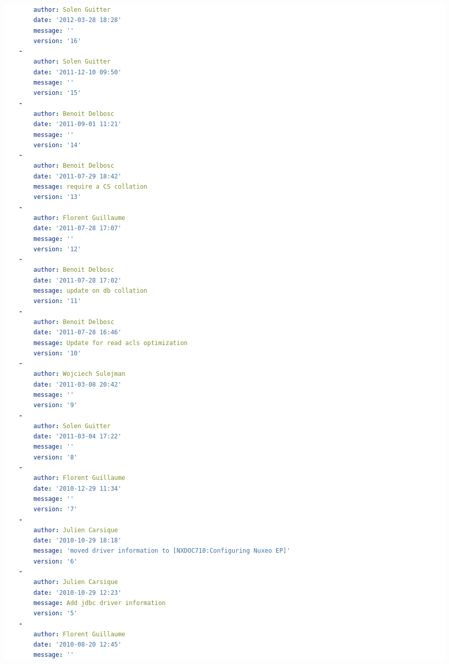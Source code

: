```yaml
        author: Solen Guitter
        date: '2012-03-28 18:28'
        message: ''
        version: '16'
    -
        author: Solen Guitter
        date: '2011-12-10 09:50'
        message: ''
        version: '15'
    -
        author: Benoit Delbosc
        date: '2011-09-01 11:21'
        message: ''
        version: '14'
    -
        author: Benoit Delbosc
        date: '2011-07-29 18:42'
        message: require a CS collation
        version: '13'
    -
        author: Florent Guillaume
        date: '2011-07-28 17:07'
        message: ''
        version: '12'
    -
        author: Benoit Delbosc
        date: '2011-07-28 17:02'
        message: update on db collation
        version: '11'
    -
        author: Benoit Delbosc
        date: '2011-07-28 16:46'
        message: Update for read acls optimization
        version: '10'
    -
        author: Wojciech Sulejman
        date: '2011-03-08 20:42'
        message: ''
        version: '9'
    -
        author: Solen Guitter
        date: '2011-03-04 17:22'
        message: ''
        version: '8'
    -
        author: Florent Guillaume
        date: '2010-12-29 11:34'
        message: ''
        version: '7'
    -
        author: Julien Carsique
        date: '2010-10-29 18:18'
        message: 'moved driver information to [NXDOC710:Configuring Nuxeo EP]'
        version: '6'
    -
        author: Julien Carsique
        date: '2010-10-29 12:23'
        message: Add jdbc driver information
        version: '5'
    -
        author: Florent Guillaume
        date: '2010-08-20 12:45'
        message: ''
```